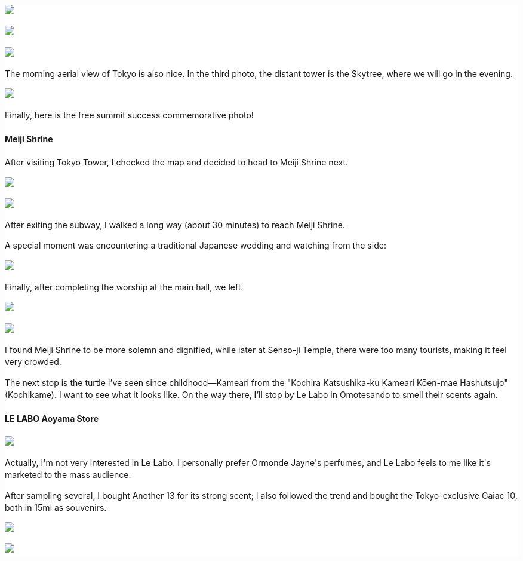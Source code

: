 ![](/assets/9da2c51fa4f2/1*-ZkaTiB6kzQkDyBazNXLkA.jpeg)

![](/assets/9da2c51fa4f2/1*w8QKXdKmQRRN8Td-UQizjQ.jpeg)

![](/assets/9da2c51fa4f2/1*2VClezC4dtksf5PN0mEhNA.jpeg)

The morning aerial view of Tokyo is also nice. In the third photo, the distant tower is the Skytree, where we will go in the evening.

![](/assets/9da2c51fa4f2/1*n1dDiGftpQvwKkY1LDtMIQ.jpeg)

Finally, here is the free summit success commemorative photo!

#### Meiji Shrine

After visiting Tokyo Tower, I checked the map and decided to head to Meiji Shrine next.

![](/assets/9da2c51fa4f2/1*qY6-WdQcQCIFUTbEKlYSRw.jpeg)

![](/assets/9da2c51fa4f2/1*KbW1JRtyVexhvHssf9g_ag.jpeg)

After exiting the subway, I walked a long way (about 30 minutes) to reach Meiji Shrine.

A special moment was encountering a traditional Japanese wedding and watching from the side:

![](/assets/9da2c51fa4f2/1*qXdrqbv0LoJR7BdqckJiDw.png)

Finally, after completing the worship at the main hall, we left.

![](/assets/9da2c51fa4f2/1*xKZTG5SBp4LjtNql4Dp0bg.jpeg)

![](/assets/9da2c51fa4f2/1*hkBoD6TOIShhgzbTKWqjqQ.jpeg)

I found Meiji Shrine to be more solemn and dignified, while later at Senso-ji Temple, there were too many tourists, making it feel very crowded.

The next stop is the turtle I’ve seen since childhood—Kameari from the "Kochira Katsushika-ku Kameari Kōen-mae Hashutsujo" (Kochikame). I want to see what it looks like. On the way there, I’ll stop by Le Labo in Omotesando to smell their scents again.

#### LE LABO Aoyama Store

![](/assets/9da2c51fa4f2/1*OZJFqxDC_0frM3xkudb63Q.jpeg)

Actually, I'm not very interested in Le Labo. I personally prefer Ormonde Jayne's perfumes, and Le Labo feels to me like it's marketed to the mass audience.

After sampling several, I bought Another 13 for its strong scent; I also followed the trend and bought the Tokyo-exclusive Gaiac 10, both in 15ml as souvenirs.

![](/assets/9da2c51fa4f2/1*PBUk6IdNV2kw4ZpB7SCu3Q.jpeg)

![](/assets/9da2c51fa4f2/1*KaOECmNGfhA9B5ZS_FyxsQ.jpeg)
